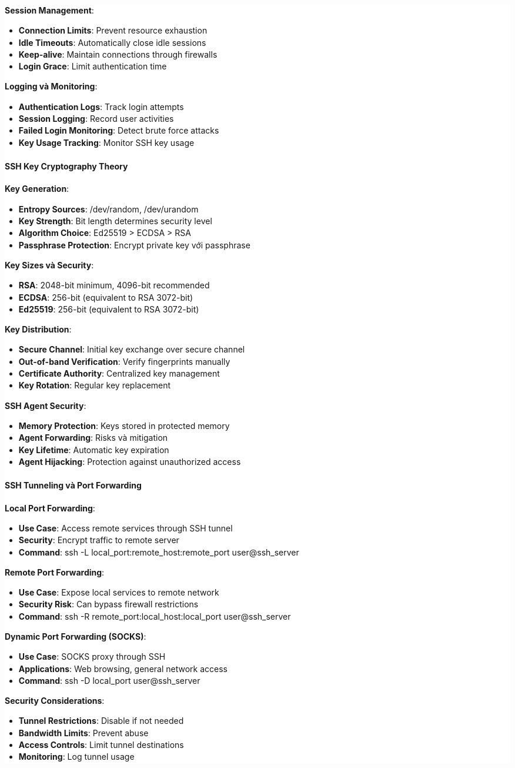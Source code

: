 **Session Management**:
- **Connection Limits**: Prevent resource exhaustion
- **Idle Timeouts**: Automatically close idle sessions
- **Keep-alive**: Maintain connections through firewalls
- **Login Grace**: Limit authentication time

**Logging và Monitoring**:
- **Authentication Logs**: Track login attempts
- **Session Logging**: Record user activities
- **Failed Login Monitoring**: Detect brute force attacks
- **Key Usage Tracking**: Monitor SSH key usage

#### SSH Key Cryptography Theory

**Key Generation**:
- **Entropy Sources**: /dev/random, /dev/urandom
- **Key Strength**: Bit length determines security level
- **Algorithm Choice**: Ed25519 > ECDSA > RSA
- **Passphrase Protection**: Encrypt private key với passphrase

**Key Sizes và Security**:
- **RSA**: 2048-bit minimum, 4096-bit recommended
- **ECDSA**: 256-bit (equivalent to RSA 3072-bit)
- **Ed25519**: 256-bit (equivalent to RSA 3072-bit)

**Key Distribution**:
- **Secure Channel**: Initial key exchange over secure channel
- **Out-of-band Verification**: Verify fingerprints manually
- **Certificate Authority**: Centralized key management
- **Key Rotation**: Regular key replacement

**SSH Agent Security**:
- **Memory Protection**: Keys stored in protected memory
- **Agent Forwarding**: Risks và mitigation
- **Key Lifetime**: Automatic key expiration
- **Agent Hijacking**: Protection against unauthorized access

#### SSH Tunneling và Port Forwarding

**Local Port Forwarding**:
- **Use Case**: Access remote services through SSH tunnel
- **Security**: Encrypt traffic to remote server
- **Command**: ssh -L local_port:remote_host:remote_port user@ssh_server

**Remote Port Forwarding**:
- **Use Case**: Expose local services to remote network
- **Security Risk**: Can bypass firewall restrictions
- **Command**: ssh -R remote_port:local_host:local_port user@ssh_server

**Dynamic Port Forwarding (SOCKS)**:
- **Use Case**: SOCKS proxy through SSH
- **Applications**: Web browsing, general network access
- **Command**: ssh -D local_port user@ssh_server

**Security Considerations**:
- **Tunnel Restrictions**: Disable if not needed
- **Bandwidth Limits**: Prevent abuse
- **Access Controls**: Limit tunnel destinations
- **Monitoring**: Log tunnel usage
